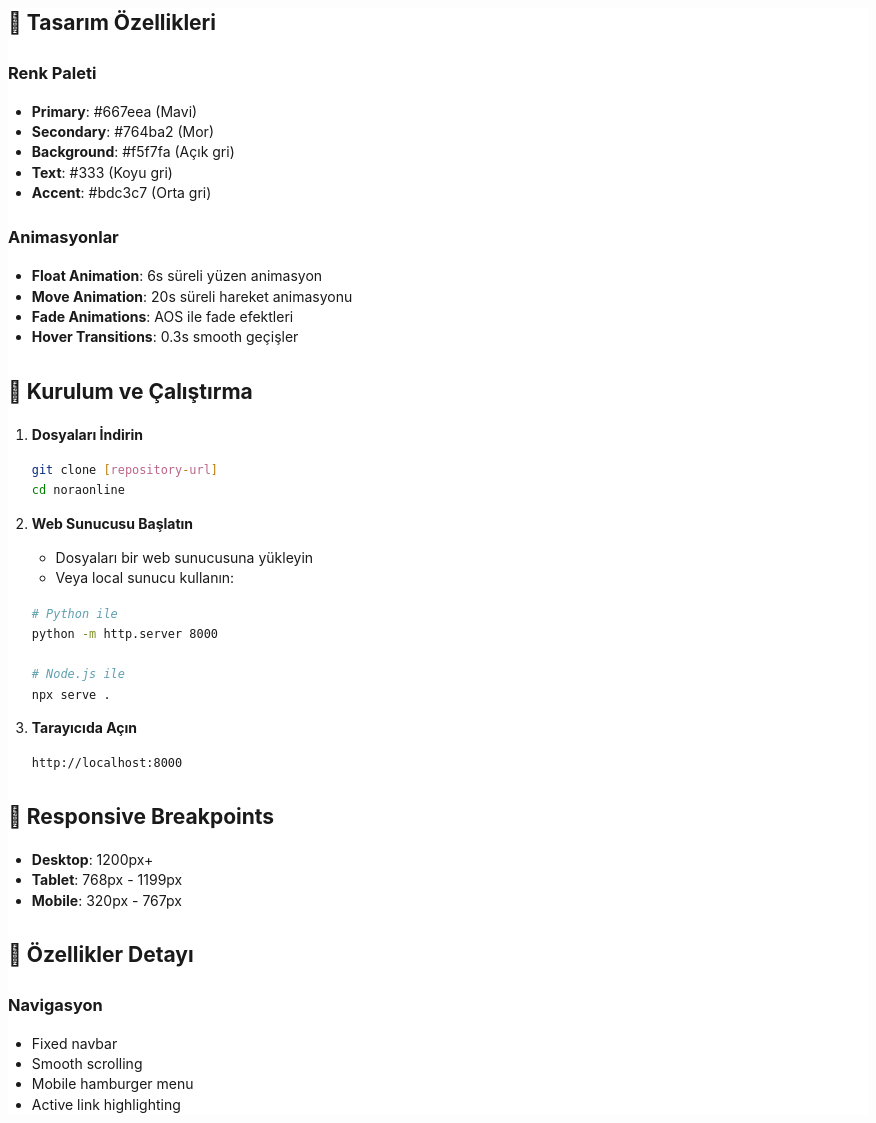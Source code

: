 ## 🎨 Tasarım Özellikleri

### Renk Paleti
- **Primary**: #667eea (Mavi)
- **Secondary**: #764ba2 (Mor)
- **Background**: #f5f7fa (Açık gri)
- **Text**: #333 (Koyu gri)
- **Accent**: #bdc3c7 (Orta gri)

### Animasyonlar
- **Float Animation**: 6s süreli yüzen animasyon
- **Move Animation**: 20s süreli hareket animasyonu
- **Fade Animations**: AOS ile fade efektleri
- **Hover Transitions**: 0.3s smooth geçişler

## 🚀 Kurulum ve Çalıştırma

1. **Dosyaları İndirin**
   ```bash
   git clone [repository-url]
   cd noraonline
   ```

2. **Web Sunucusu Başlatın**
   - Dosyaları bir web sunucusuna yükleyin
   - Veya local sunucu kullanın:
   ```bash
   # Python ile
   python -m http.server 8000
   
   # Node.js ile
   npx serve .
   ```

3. **Tarayıcıda Açın**
   ```
   http://localhost:8000
   ```

## 📱 Responsive Breakpoints

- **Desktop**: 1200px+
- **Tablet**: 768px - 1199px
- **Mobile**: 320px - 767px

## 🎯 Özellikler Detayı

### Navigasyon
- Fixed navbar
- Smooth scrolling
- Mobile hamburger menu
- Active link highlighting
